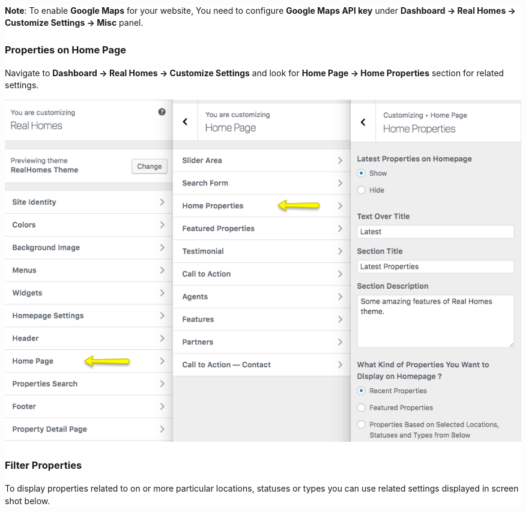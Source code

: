 **Note**: To enable **Google Maps** for your website, You need to configure **Google Maps API key** under **Dashboard → Real Homes → Customize Settings → Misc** panel.

### **Properties on Home Page**

Navigate to **Dashboard → Real Homes → Customize Settings** and look for **Home Page → Home Properties** section for related settings.

![Home Properties Section](images/home-setup/customize-homepage-prop-mod.png)

### **Filter Properties**

To display properties related to on or more particular locations, statuses or types you can use related settings displayed in screen shot below.
